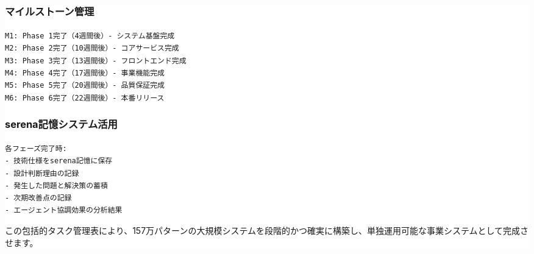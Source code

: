 ### マイルストーン管理
```
M1: Phase 1完了（4週間後）- システム基盤完成
M2: Phase 2完了（10週間後）- コアサービス完成  
M3: Phase 3完了（13週間後）- フロントエンド完成
M4: Phase 4完了（17週間後）- 事業機能完成
M5: Phase 5完了（20週間後）- 品質保証完成
M6: Phase 6完了（22週間後）- 本番リリース
```

### serena記憶システム活用
```
各フェーズ完了時:
- 技術仕様をserena記憶に保存
- 設計判断理由の記録
- 発生した問題と解決策の蓄積
- 次期改善点の記録
- エージェント協調効果の分析結果
```

この包括的タスク管理表により、157万パターンの大規模システムを段階的かつ確実に構築し、単独運用可能な事業システムとして完成させます。